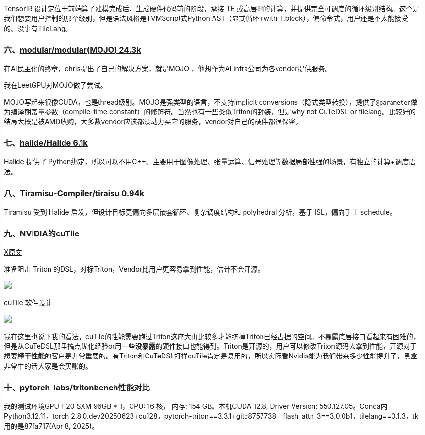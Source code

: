 TensorIR 设计定位于前端算子建模完成后、生成硬件代码前的阶段，承接 TE 或高层IR的计算，并提供完全可调度的循环级别结构。这个是我们想要用户控制的那个级别，但是语法风格是TVMScript式Python AST（显式循环+with T.block），偏命令式，用户还是不太能接受的。没事有TileLang。

### 六、[modular/modular(MOJO) 24.3k](https://link.zhihu.com/?target=https%3A//github.com/modular/modular)

在[AI民主化的终章](https://link.zhihu.com/?target=https%3A//www.modular.com/blog/modulars-bet-to-break-out-of-the-matrix-democratizing-ai-compute-part-10)，chris提出了自己的解决方案，就是MOJO ，他想作为AI infra公司为各vendor提供服务。

我在LeetGPU对MOJO做了尝试。

[](https://zhuanlan.zhihu.com/p/1908980999993402643)

MOJO写起来很像CUDA，也是thread级别。MOJO是强类型的语言，不支持implicit conversions（隐式类型转换），提供了`@parameter`做为编译期常量参数（compile-time constant）的修饰符。当然也有一些类似Triton的封装，但是why not CuTeDSL or tilelang。比较好的结局大概是被AMD收购，大多数vendor应该都没动力买它的服务，vendor对自己的硬件都很保密。

### 七、[halide/Halide 6.1k](https://link.zhihu.com/?target=https%3A//github.com/halide/Halide)

Halide 提供了 Python绑定，所以可以不用C++。主要用于图像处理、张量运算、信号处理等数据局部性强的场景，有独立的计算+调度语法。

### 八、[Tiramisu-Compiler/tiraisu 0.94k](https://link.zhihu.com/?target=https%3A//github.com/Tiramisu-Compiler/tiramisu)

Tiramisu 受到 Halide 启发，但设计目标更偏向多层嵌套循环、复杂调度结构和 polyhedral 分析。基于 ISL，偏向手工 schedule。

### 九、NVIDIA的[cuTile](https://zhida.zhihu.com/search?content_id=259380445&content_type=Article&match_order=1&q=cuTile&zhida_source=entity)

[X原文](https://link.zhihu.com/?target=https%3A//x.com/blelbach/status/1902113767066103949)

准备阻击 Triton 的DSL，对标Triton。Vendor比用户更容易拿到性能，估计不会开源。

![](https://pic3.zhimg.com/v2-14c354948222132dc90c27e6352416e4_1440w.jpg)

  

cuTile 软件设计

![](https://pic1.zhimg.com/v2-dfcbbabe781298abe6b032d5ae801890_1440w.jpg)

  

我在这里也说下我的看法，cuTile的性能需要跑过Triton这座大山比较多才能挤掉Triton已经占据的空间。不暴露底层接口看起来有困难的，但是从CuTeDSL那里搞点优化经验or用一些**没暴露**的硬件接口也能得到。Triton是开源的，用户可以修改Triton源码去拿到性能，开源对于想要**榨干性能**的客户是非常重要的。有Triton和CuTeDSL打样cuTile肯定是易用的，所以实际看Nvidia能为我们带来多少性能提升了，黑盒非常牛的话大家是会买账的。

### **十、**[pytorch-labs/tritonbench](https://link.zhihu.com/?target=https%3A//github.com/pytorch-labs/tritonbench)**性能对比**

我的测试环境GPU H20 SXM 96GB \* 1，CPU: 16 核， 内存: 154 GB。本机CUDA 12.8, Driver Version: 550.127.05。Conda内Python3.12.11，torch 2.8.0.dev20250623+cu128，pytorch-triton==3.3.1+gitc8757738，flash\_attn\_3==3.0.0b1，tilelang==0.1.3，tk用的是87fa717(Apr 8, 2025)。
